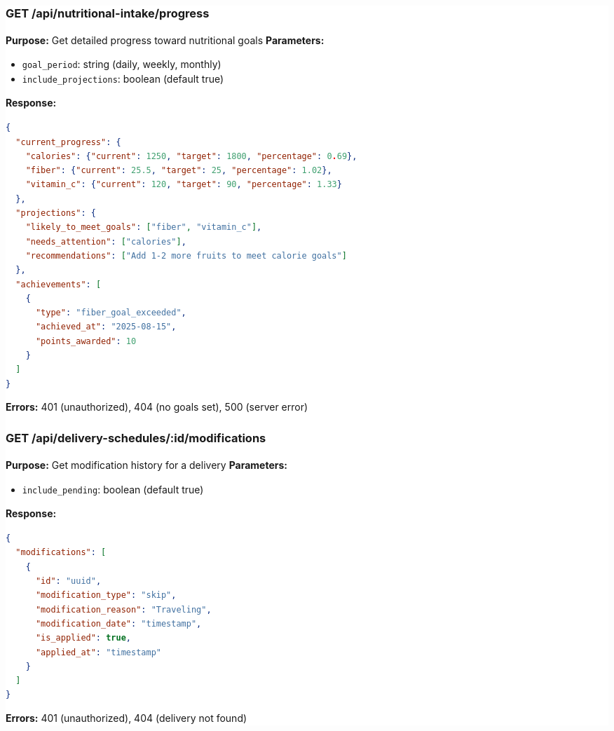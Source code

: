 ### GET /api/nutritional-intake/progress

**Purpose:** Get detailed progress toward nutritional goals
**Parameters:** 
- `goal_period`: string (daily, weekly, monthly)
- `include_projections`: boolean (default true)

**Response:** 
```json
{
  "current_progress": {
    "calories": {"current": 1250, "target": 1800, "percentage": 0.69},
    "fiber": {"current": 25.5, "target": 25, "percentage": 1.02},
    "vitamin_c": {"current": 120, "target": 90, "percentage": 1.33}
  },
  "projections": {
    "likely_to_meet_goals": ["fiber", "vitamin_c"],
    "needs_attention": ["calories"],
    "recommendations": ["Add 1-2 more fruits to meet calorie goals"]
  },
  "achievements": [
    {
      "type": "fiber_goal_exceeded",
      "achieved_at": "2025-08-15",
      "points_awarded": 10
    }
  ]
}
```
**Errors:** 401 (unauthorized), 404 (no goals set), 500 (server error)

### GET /api/delivery-schedules/:id/modifications

**Purpose:** Get modification history for a delivery
**Parameters:** 
- `include_pending`: boolean (default true)

**Response:** 
```json
{
  "modifications": [
    {
      "id": "uuid",
      "modification_type": "skip",
      "modification_reason": "Traveling",
      "modification_date": "timestamp",
      "is_applied": true,
      "applied_at": "timestamp"
    }
  ]
}
```
**Errors:** 401 (unauthorized), 404 (delivery not found)
